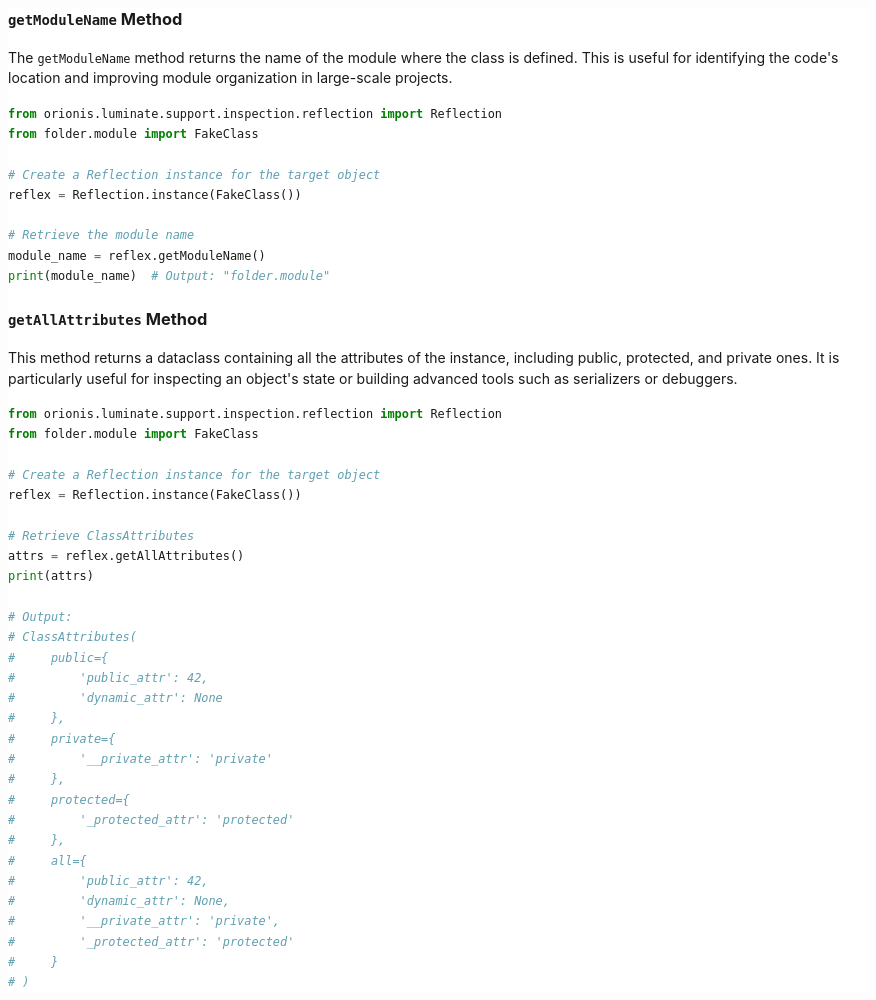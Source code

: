 ### `getModuleName` Method

The `getModuleName` method returns the name of the module where the class is defined. This is useful for identifying the code's location and improving module organization in large-scale projects.

```python
from orionis.luminate.support.inspection.reflection import Reflection
from folder.module import FakeClass

# Create a Reflection instance for the target object
reflex = Reflection.instance(FakeClass())

# Retrieve the module name
module_name = reflex.getModuleName()
print(module_name)  # Output: "folder.module"
```

### `getAllAttributes` Method
This method returns a dataclass containing all the attributes of the instance, including public, protected, and private ones. It is particularly useful for inspecting an object's state or building advanced tools such as serializers or debuggers.

```python
from orionis.luminate.support.inspection.reflection import Reflection
from folder.module import FakeClass

# Create a Reflection instance for the target object
reflex = Reflection.instance(FakeClass())

# Retrieve ClassAttributes
attrs = reflex.getAllAttributes()
print(attrs)

# Output:
# ClassAttributes(
#     public={
#         'public_attr': 42,
#         'dynamic_attr': None
#     },
#     private={
#         '__private_attr': 'private'
#     },
#     protected={
#         '_protected_attr': 'protected'
#     },
#     all={
#         'public_attr': 42,
#         'dynamic_attr': None,
#         '__private_attr': 'private',
#         '_protected_attr': 'protected'
#     }
# )
```
